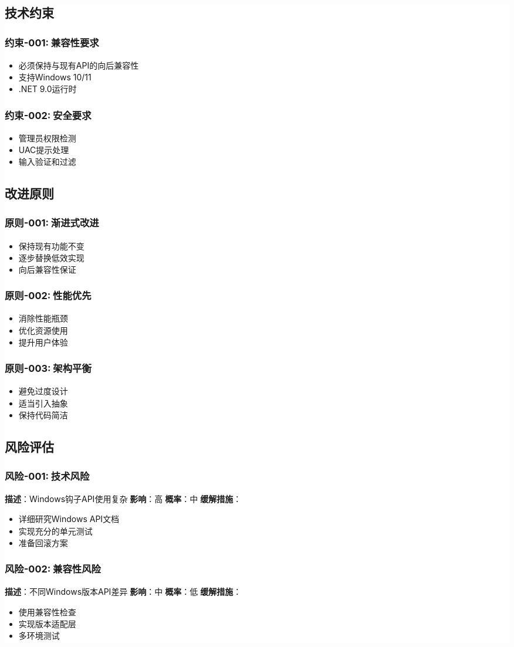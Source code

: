 ## 技术约束

### 约束-001: 兼容性要求
- 必须保持与现有API的向后兼容性
- 支持Windows 10/11
- .NET 9.0运行时

### 约束-002: 安全要求
- 管理员权限检测
- UAC提示处理
- 输入验证和过滤

## 改进原则

### 原则-001: 渐进式改进
- 保持现有功能不变
- 逐步替换低效实现
- 向后兼容性保证

### 原则-002: 性能优先
- 消除性能瓶颈
- 优化资源使用
- 提升用户体验

### 原则-003: 架构平衡
- 避免过度设计
- 适当引入抽象
- 保持代码简洁

## 风险评估

### 风险-001: 技术风险
**描述**：Windows钩子API使用复杂
**影响**：高
**概率**：中
**缓解措施**：
- 详细研究Windows API文档
- 实现充分的单元测试
- 准备回滚方案

### 风险-002: 兼容性风险
**描述**：不同Windows版本API差异
**影响**：中
**概率**：低
**缓解措施**：
- 使用兼容性检查
- 实现版本适配层
- 多环境测试
